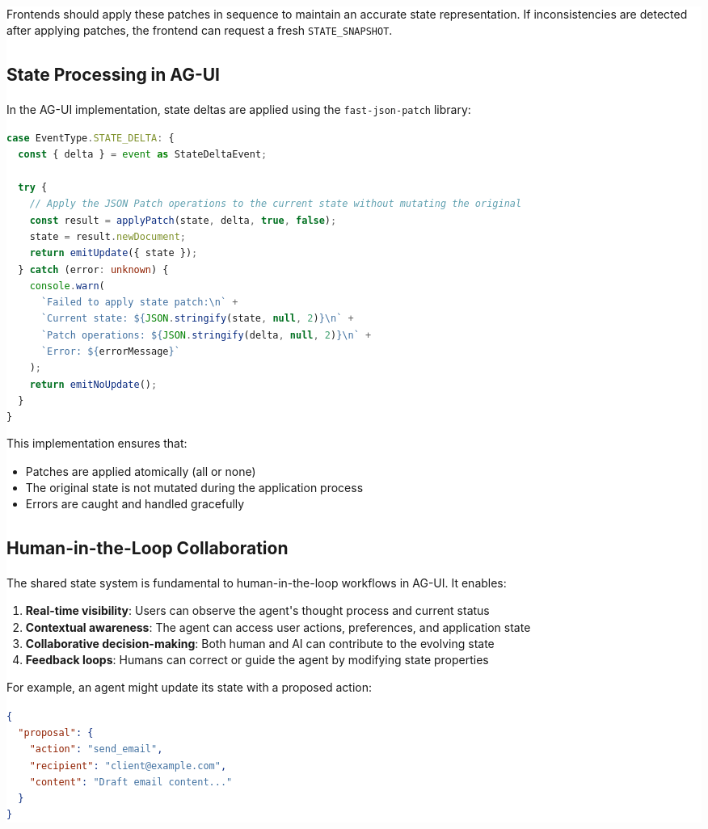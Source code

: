 Frontends should apply these patches in sequence to maintain an accurate state
representation. If inconsistencies are detected after applying patches, the
frontend can request a fresh `STATE_SNAPSHOT`.

## State Processing in AG-UI

In the AG-UI implementation, state deltas are applied using the
`fast-json-patch` library:

```typescript
case EventType.STATE_DELTA: {
  const { delta } = event as StateDeltaEvent;

  try {
    // Apply the JSON Patch operations to the current state without mutating the original
    const result = applyPatch(state, delta, true, false);
    state = result.newDocument;
    return emitUpdate({ state });
  } catch (error: unknown) {
    console.warn(
      `Failed to apply state patch:\n` +
      `Current state: ${JSON.stringify(state, null, 2)}\n` +
      `Patch operations: ${JSON.stringify(delta, null, 2)}\n` +
      `Error: ${errorMessage}`
    );
    return emitNoUpdate();
  }
}
```

This implementation ensures that:

* Patches are applied atomically (all or none)
* The original state is not mutated during the application process
* Errors are caught and handled gracefully

## Human-in-the-Loop Collaboration

The shared state system is fundamental to human-in-the-loop workflows in AG-UI.
It enables:

1. **Real-time visibility**: Users can observe the agent's thought process and
   current status
2. **Contextual awareness**: The agent can access user actions, preferences, and
   application state
3. **Collaborative decision-making**: Both human and AI can contribute to the
   evolving state
4. **Feedback loops**: Humans can correct or guide the agent by modifying state
   properties

For example, an agent might update its state with a proposed action:

```json
{
  "proposal": {
    "action": "send_email",
    "recipient": "client@example.com",
    "content": "Draft email content..."
  }
}
```
